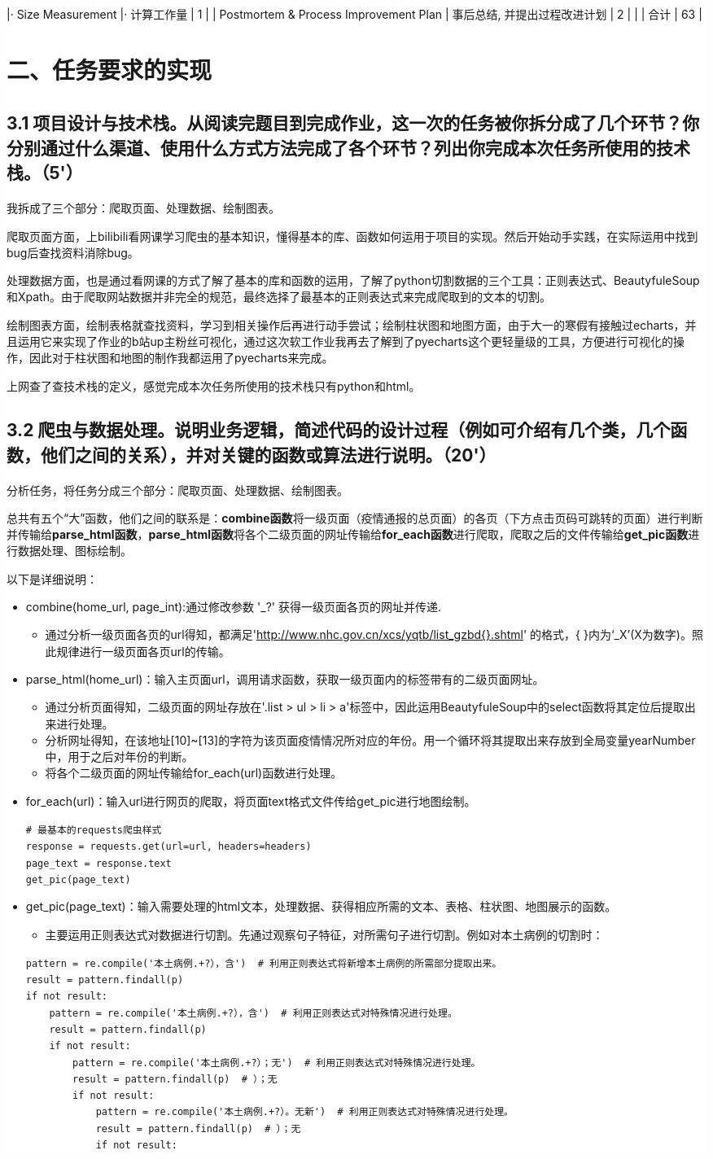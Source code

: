 |· Size Measurement  |· 计算工作量 | 1  |
|  Postmortem & Process Improvement Plan | 事后总结, 并提出过程改进计划 | 2  |
|   | 合计 |  63 |

# 二、任务要求的实现

## 3.1 项目设计与技术栈。从阅读完题目到完成作业，这一次的任务被你拆分成了几个环节？你分别通过什么渠道、使用什么方式方法完成了各个环节？列出你完成本次任务所使用的技术栈。（5'）

我拆成了三个部分：爬取页面、处理数据、绘制图表。

爬取页面方面，上bilibili看网课学习爬虫的基本知识，懂得基本的库、函数如何运用于项目的实现。然后开始动手实践，在实际运用中找到bug后查找资料消除bug。

处理数据方面，也是通过看网课的方式了解了基本的库和函数的运用，了解了python切割数据的三个工具：正则表达式、BeautyfuleSoup和Xpath。由于爬取网站数据并非完全的规范，最终选择了最基本的正则表达式来完成爬取到的文本的切割。

绘制图表方面，绘制表格就查找资料，学习到相关操作后再进行动手尝试；绘制柱状图和地图方面，由于大一的寒假有接触过echarts，并且运用它来实现了作业的b站up主粉丝可视化，通过这次软工作业我再去了解到了pyecharts这个更轻量级的工具，方便进行可视化的操作，因此对于柱状图和地图的制作我都运用了pyecharts来完成。

上网查了查技术栈的定义，感觉完成本次任务所使用的技术栈只有python和html。

## 3.2 爬虫与数据处理。说明业务逻辑，简述代码的设计过程（例如可介绍有几个类，几个函数，他们之间的关系），并对关键的函数或算法进行说明。（20'）

分析任务，将任务分成三个部分：爬取页面、处理数据、绘制图表。

总共有五个“大”函数，他们之间的联系是：**combine函数**将一级页面（疫情通报的总页面）的各页（下方点击页码可跳转的页面）进行判断并传输给**parse_html函数**，**parse_html函数**将各个二级页面的网址传输给**for_each函数**进行爬取，爬取之后的文件传输给**get_pic函数**进行数据处理、图标绘制。

以下是详细说明：
+ combine(home_url, page_int):通过修改参数 '_?' 获得一级页面各页的网址并传递.
	- 通过分析一级页面各页的url得知，都满足'http://www.nhc.gov.cn/xcs/yqtb/list_gzbd{}.shtml' 的格式，{ }内为‘_X’(X为数字)。照此规律进行一级页面各页url的传输。
+ parse_html(home_url)：输入主页面url，调用请求函数，获取一级页面内的标签带有的二级页面网址。
	- 通过分析页面得知，二级页面的网址存放在'.list > ul > li > a'标签中，因此运用BeautyfuleSoup中的select函数将其定位后提取出来进行处理。
	- 分析网址得知，在该地址[10]~[13]的字符为该页面疫情情况所对应的年份。用一个循环将其提取出来存放到全局变量yearNumber中，用于之后对年份的判断。
	- 将各个二级页面的网址传输给for_each(url)函数进行处理。
+ for_each(url)：输入url进行网页的爬取，将页面text格式文件传给get_pic进行地图绘制。

	```
    # 最基本的requests爬虫样式
    response = requests.get(url=url, headers=headers)
    page_text = response.text
    get_pic(page_text)
    ```

+ get_pic(page_text)：输入需要处理的html文本，处理数据、获得相应所需的文本、表格、柱状图、地图展示的函数。
	- 主要运用正则表达式对数据进行切割。先通过观察句子特征，对所需句子进行切割。例如对本土病例的切割时：

	```
    pattern = re.compile('本土病例.+?），含')  # 利用正则表达式将新增本土病例的所需部分提取出来。
    result = pattern.findall(p)
    if not result:
        pattern = re.compile('本土病例.+?），含')  # 利用正则表达式对特殊情况进行处理。
        result = pattern.findall(p)
        if not result:
            pattern = re.compile('本土病例.+?）；无')  # 利用正则表达式对特殊情况进行处理。
            result = pattern.findall(p)  # ）；无
            if not result:
                pattern = re.compile('本土病例.+?）。无新')  # 利用正则表达式对特殊情况进行处理。
                result = pattern.findall(p)  # ）；无
                if not result: